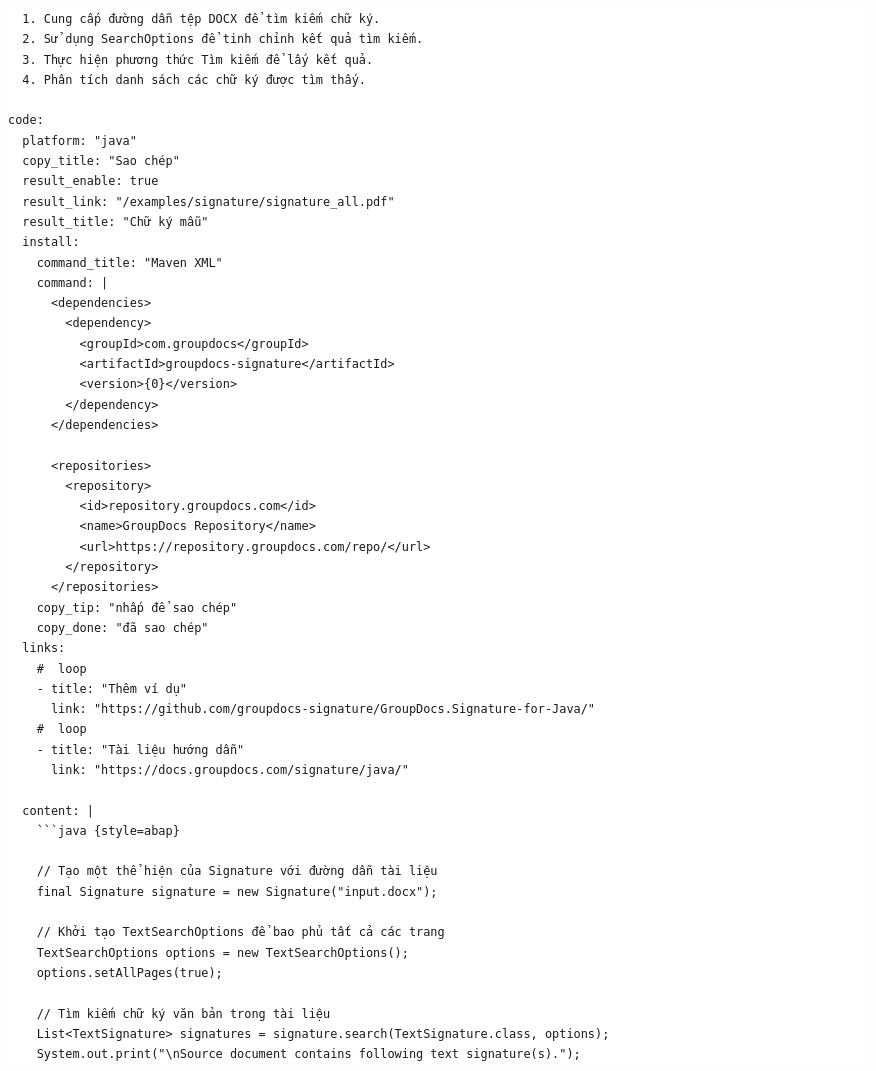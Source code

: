       1. Cung cấp đường dẫn tệp DOCX để tìm kiếm chữ ký.
      2. Sử dụng SearchOptions để tinh chỉnh kết quả tìm kiếm.
      3. Thực hiện phương thức Tìm kiếm để lấy kết quả.
      4. Phân tích danh sách các chữ ký được tìm thấy.
   
    code:
      platform: "java"
      copy_title: "Sao chép"
      result_enable: true
      result_link: "/examples/signature/signature_all.pdf"
      result_title: "Chữ ký mẫu"
      install:
        command_title: "Maven XML"
        command: |
          <dependencies>
            <dependency>
              <groupId>com.groupdocs</groupId>
              <artifactId>groupdocs-signature</artifactId>
              <version>{0}</version>
            </dependency>
          </dependencies>

          <repositories>
            <repository>
              <id>repository.groupdocs.com</id>
              <name>GroupDocs Repository</name>
              <url>https://repository.groupdocs.com/repo/</url>
            </repository>
          </repositories>
        copy_tip: "nhấp để sao chép"
        copy_done: "đã sao chép"
      links:
        #  loop
        - title: "Thêm ví dụ"
          link: "https://github.com/groupdocs-signature/GroupDocs.Signature-for-Java/"
        #  loop
        - title: "Tài liệu hướng dẫn"
          link: "https://docs.groupdocs.com/signature/java/"
          
      content: |
        ```java {style=abap}

        // Tạo một thể hiện của Signature với đường dẫn tài liệu
        final Signature signature = new Signature("input.docx");

        // Khởi tạo TextSearchOptions để bao phủ tất cả các trang
        TextSearchOptions options = new TextSearchOptions();
        options.setAllPages(true);

        // Tìm kiếm chữ ký văn bản trong tài liệu
        List<TextSignature> signatures = signature.search(TextSignature.class, options);
        System.out.print("\nSource document contains following text signature(s).");

